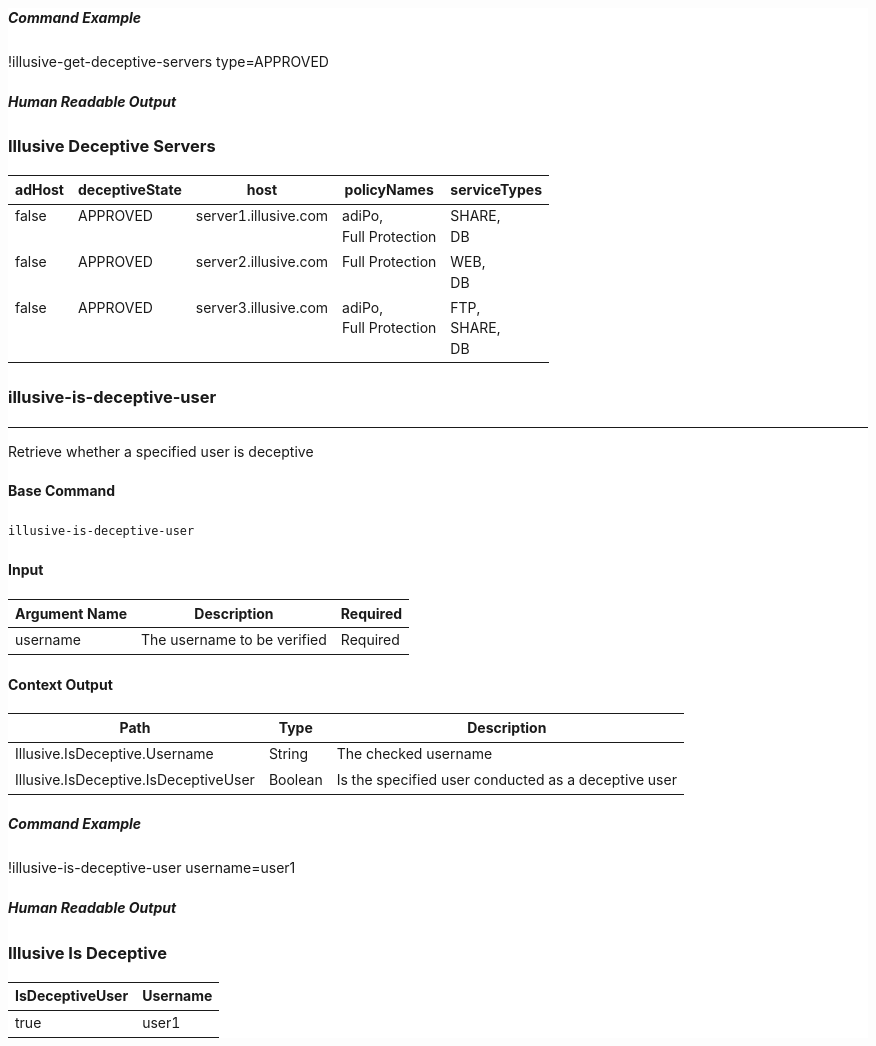 
##### Command Example

!illusive-get-deceptive-servers type=APPROVED

##### Human Readable Output

### Illusive Deceptive Servers

|adHost|deceptiveState|host|policyNames|serviceTypes|
|---|---|---|---|---|
| false | APPROVED | server1.illusive.com | adiPo,<br/>Full Protection | SHARE,<br/>DB |
| false | APPROVED | server2.illusive.com | Full Protection | WEB,<br/>DB |
| false | APPROVED | server3.illusive.com | adiPo,<br/>Full Protection | FTP,<br/>SHARE,<br/>DB |


### illusive-is-deceptive-user

***
Retrieve whether a specified user is deceptive


#### Base Command

`illusive-is-deceptive-user`

#### Input

| **Argument Name** | **Description** | **Required** |
| --- | --- | --- |
| username | The username to be verified | Required | 


#### Context Output

| **Path** | **Type** | **Description** |
| --- | --- | --- |
| Illusive.IsDeceptive.Username | String | The checked username | 
| Illusive.IsDeceptive.IsDeceptiveUser | Boolean | Is the specified user conducted as a deceptive user | 


##### Command Example

!illusive-is-deceptive-user username=user1

##### Human Readable Output

### Illusive Is Deceptive

|IsDeceptiveUser|Username|
|---|---|
| true | user1 |
